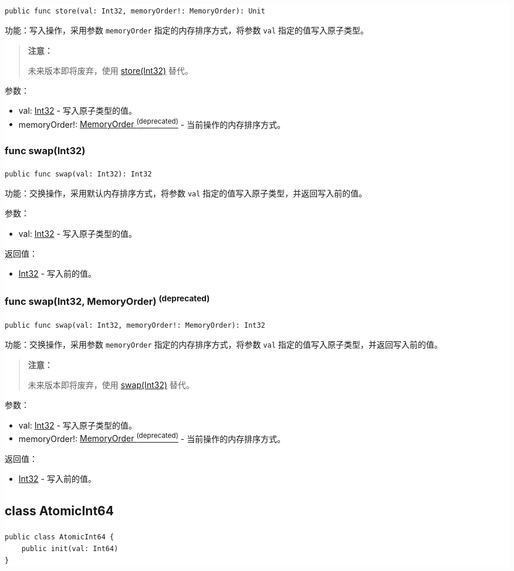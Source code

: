 ```cangjie
public func store(val: Int32, memoryOrder!: MemoryOrder): Unit
```

功能：写入操作，采用参数 `memoryOrder` 指定的内存排序方式，将参数 `val` 指定的值写入原子类型。

> **注意：**
>
> 未来版本即将废弃，使用 [store(Int32)](#func-storeint32) 替代。

参数：

- val: [Int32](../../core/core_package_api/core_package_intrinsics.md#int32) - 写入原子类型的值。
- memoryOrder!: [MemoryOrder <sup>(deprecated)</sup>](sync_package_enums.md#enum-memoryorder-deprecated) - 当前操作的内存排序方式。

### func swap(Int32)

```cangjie
public func swap(val: Int32): Int32
```

功能：交换操作，采用默认内存排序方式，将参数 `val` 指定的值写入原子类型，并返回写入前的值。

参数：

- val: [Int32](../../core/core_package_api/core_package_intrinsics.md#int32) - 写入原子类型的值。

返回值：

- [Int32](../../core/core_package_api/core_package_intrinsics.md#int32) - 写入前的值。

### func swap(Int32, MemoryOrder) <sup>(deprecated)</sup>

```cangjie
public func swap(val: Int32, memoryOrder!: MemoryOrder): Int32
```

功能：交换操作，采用参数 `memoryOrder` 指定的内存排序方式，将参数 `val` 指定的值写入原子类型，并返回写入前的值。

> **注意：**
>
> 未来版本即将废弃，使用 [swap(Int32)](#func-swapint32) 替代。

参数：

- val: [Int32](../../core/core_package_api/core_package_intrinsics.md#int32) - 写入原子类型的值。
- memoryOrder!: [MemoryOrder <sup>(deprecated)</sup>](sync_package_enums.md#enum-memoryorder-deprecated) - 当前操作的内存排序方式。

返回值：

- [Int32](../../core/core_package_api/core_package_intrinsics.md#int32) - 写入前的值。

## class AtomicInt64

```cangjie
public class AtomicInt64 {
    public init(val: Int64)
}
```
